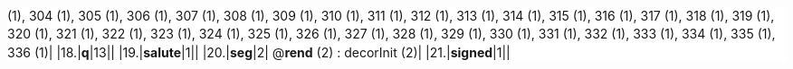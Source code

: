 (1), 304 (1), 305 (1), 306 (1), 307 (1), 308 (1), 309 (1), 310 (1), 311 (1), 312 (1), 313 (1), 314 (1), 315 (1), 316 (1), 317 (1), 318 (1), 319 (1), 320 (1), 321 (1), 322 (1), 323 (1), 324 (1), 325 (1), 326 (1), 327 (1), 328 (1), 329 (1), 330 (1), 331 (1), 332 (1), 333 (1), 334 (1), 335 (1), 336 (1)|
|18.|__q__|13||
|19.|__salute__|1||
|20.|__seg__|2| @__rend__ (2) : decorInit (2)|
|21.|__signed__|1||
